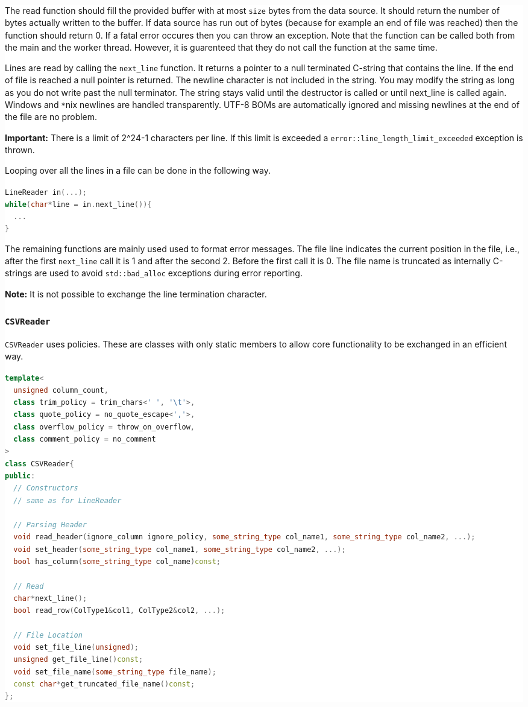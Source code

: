The read function should fill the provided buffer with at most `size` bytes from the data source. It should return the number of bytes actually written to the buffer. If data source has run out of bytes (because for example an end of file was reached) then the function should return 0. If a fatal error occures then you can throw an exception. Note that the function can be called both from the main and the worker thread. However, it is guarenteed that they do not call the function at the same time. 

Lines are read by calling the `next_line` function. It returns a pointer to a null terminated C-string that contains the line. If the end of file is reached a null pointer is returned. The newline character is not included in the string. You may modify the string as long as you do not write past the null terminator. The string stays valid until the destructor is called or until next_line is called again. Windows and `*`nix newlines are handled transparently. UTF-8 BOMs are automatically ignored and missing newlines at the end of the file are no problem.

**Important:** There is a limit of 2^24-1 characters per line. If this limit is exceeded a `error::line_length_limit_exceeded` exception is thrown.

Looping over all the lines in a file can be done in the following way.
```cpp
LineReader in(...);
while(char*line = in.next_line()){
  ...
}
```

The remaining functions are mainly used used to format error messages. The file line indicates the current position in the file, i.e., after the first `next_line` call it is 1 and after the second 2. Before the first call it is 0. The file name is truncated as internally C-strings are used to avoid `std::bad_alloc` exceptions during error reporting.

**Note:** It is not possible to exchange the line termination character.

### `CSVReader`

`CSVReader` uses policies. These are classes with only static members to allow core functionality to be exchanged in an efficient way.

```cpp
template<
  unsigned column_count,
  class trim_policy = trim_chars<' ', '\t'>, 
  class quote_policy = no_quote_escape<','>,
  class overflow_policy = throw_on_overflow,
  class comment_policy = no_comment
>
class CSVReader{
public:
  // Constructors
  // same as for LineReader

  // Parsing Header
  void read_header(ignore_column ignore_policy, some_string_type col_name1, some_string_type col_name2, ...);
  void set_header(some_string_type col_name1, some_string_type col_name2, ...);
  bool has_column(some_string_type col_name)const;

  // Read
  char*next_line();
  bool read_row(ColType1&col1, ColType2&col2, ...);

  // File Location 
  void set_file_line(unsigned);
  unsigned get_file_line()const;
  void set_file_name(some_string_type file_name);
  const char*get_truncated_file_name()const;
};
```
